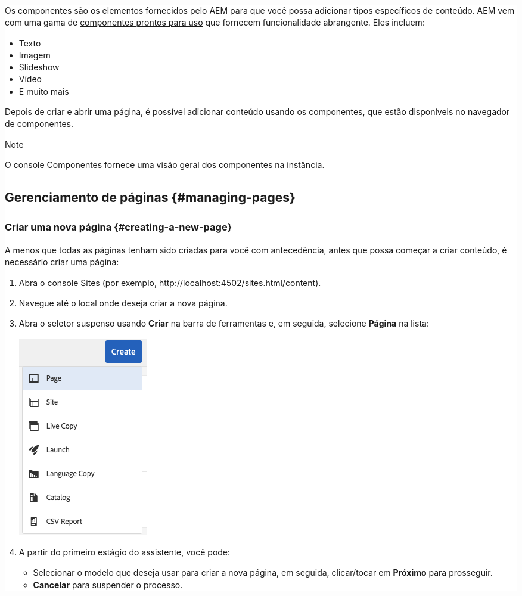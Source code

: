 Os componentes são os elementos fornecidos pelo AEM para que você possa adicionar tipos específicos de conteúdo. AEM vem com uma gama de [componentes prontos para uso](/help/sites-authoring/default-components-console.md) que fornecem funcionalidade abrangente. Eles incluem:

* Texto
* Imagem
* Slideshow
* Vídeo
* E muito mais

Depois de criar e abrir uma página, é possível[ adicionar conteúdo usando os componentes](/help/sites-authoring/editing-content.md#inserting-a-component), que estão disponíveis [no navegador de componentes](/help/sites-authoring/author-environment-tools.md#components-browser).

>[!NOTE]
>
>O console [Componentes](/help/sites-authoring/default-components-console.md) fornece uma visão geral dos componentes na instância.

## Gerenciamento de páginas {#managing-pages}

### Criar uma nova página {#creating-a-new-page}

A menos que todas as páginas tenham sido criadas para você com antecedência, antes que possa começar a criar conteúdo, é necessário criar uma página:

1. Abra o console Sites (por exemplo, [http://localhost:4502/sites.html/content](http://localhost:4502/sites.html/content)).
1. Navegue até o local onde deseja criar a nova página.
1. Abra o seletor suspenso usando **Criar** na barra de ferramentas e, em seguida, selecione **Página** na lista:

   ![screen_shot_2018-03-22at104944](assets/screen_shot_2018-03-22at104944.png)

1. A partir do primeiro estágio do assistente, você pode:

   * Selecionar o modelo que deseja usar para criar a nova página, em seguida, clicar/tocar em **Próximo** para prosseguir.
   * **Cancelar** para suspender o processo.
